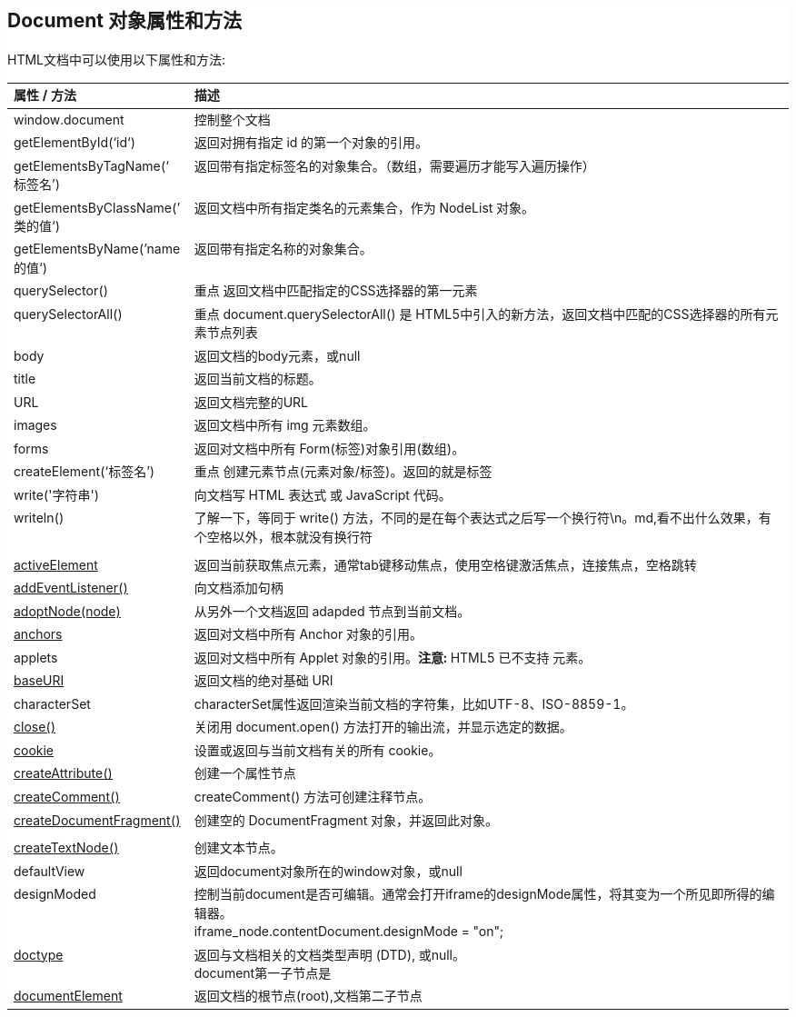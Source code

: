 ## Document 对象属性和方法

HTML文档中可以使用以下属性和方法:

| 属性 / 方法                                                  | 描述                                                         |
| :----------------------------------------------------------- | :----------------------------------------------------------- |
| window.document                                              | 控制整个文档                                                 |
| getElementById(‘id‘)                                         | 返回对拥有指定 id 的第一个对象的引用。                       |
| getElementsByTagName(‘标签名’)                               | 返回带有指定标签名的对象集合。（数组，需要遍历才能写入遍历操作） |
| getElementsByClassName(’类的值‘)                             | 返回文档中所有指定类名的元素集合，作为 NodeList 对象。       |
| getElementsByName(’name的值‘)                                | 返回带有指定名称的对象集合。                                 |
| querySelector()                                              | 重点          返回文档中匹配指定的CSS选择器的第一元素        |
| querySelectorAll()                                           | 重点          document.querySelectorAll() 是 HTML5中引入的新方法，返回文档中匹配的CSS选择器的所有元素节点列表 |
| body                                                         | 返回文档的body元素，或null                                   |
| title                                                        | 返回当前文档的标题。                                         |
| URL                                                          | 返回文档完整的URL                                            |
| images                                                       | 返回文档中所有 img 元素数组。                                |
| forms                                                        | 返回对文档中所有 Form(标签)对象引用(数组)。                  |
| createElement(‘标签名’)                                      | 重点         创建元素节点(元素对象/标签)。返回的就是标签     |
| write('字符串')                                              | 向文档写 HTML 表达式 或 JavaScript 代码。                    |
| writeln()                                                    | 了解一下，等同于 write() 方法，不同的是在每个表达式之后写一个换行符\n。md,看不出什么效果，有个空格以外，根本就没有换行符 |
|                                                              |                                                              |
| [activeElement](https://www.runoob.com/jsref/prop-document-activeelement.html) | 返回当前获取焦点元素，通常tab键移动焦点，使用空格键激活焦点，连接焦点，空格跳转 |
| [addEventListener()](https://www.runoob.com/jsref/met-document-addeventlistener.html) | 向文档添加句柄                                               |
| [adoptNode(node)](https://www.runoob.com/jsref/met-document-adoptnode.html) | 从另外一个文档返回 adapded 节点到当前文档。                  |
| [anchors](https://www.runoob.com/jsref/coll-doc-anchors.html) | 返回对文档中所有 Anchor 对象的引用。                         |
| applets                                                      | 返回对文档中所有 Applet 对象的引用。**注意:** HTML5 已不支持 <applet> 元素。 |
| [baseURI](https://www.runoob.com/jsref/prop-doc-baseuri.html) | 返回文档的绝对基础 URI                                       |
| characterSet                                                 | characterSet属性返回渲染当前文档的字符集，比如UTF-8、ISO-8859-1。 |
| [close()](https://www.runoob.com/jsref/met-doc-close.html)   | 关闭用 document.open() 方法打开的输出流，并显示选定的数据。  |
| [cookie](https://www.runoob.com/jsref/prop-doc-cookie.html)  | 设置或返回与当前文档有关的所有 cookie。                      |
| [createAttribute()](https://www.runoob.com/jsref/met-document-createattribute.html) | 创建一个属性节点                                             |
| [createComment()](https://www.runoob.com/jsref/met-document-createcomment.html) | createComment() 方法可创建注释节点。                         |
| [createDocumentFragment()](https://www.runoob.com/jsref/met-document-createdocumentfragment.html) | 创建空的 DocumentFragment 对象，并返回此对象。               |
|                                                              |                                                              |
| [createTextNode()](https://www.runoob.com/jsref/met-document-createtextnode.html) | 创建文本节点。                                               |
| defaultView                                                  | 返回document对象所在的window对象，或null                     |
| designModed                                                  | 控制当前document是否可编辑。通常会打开iframe的designMode属性，将其变为一个所见即所得的编辑器。<br>iframe_node.contentDocument.designMode = "on"; |
| [doctype](https://www.runoob.com/jsref/prop-document-doctype.html) | 返回与文档相关的文档类型声明 (DTD), 或null。<br>document第一子节点是 |
| [documentElement](https://www.runoob.com/jsref/prop-document-documentelement.html) | 返回文档的根节点(root),文档第二子节点                        |
